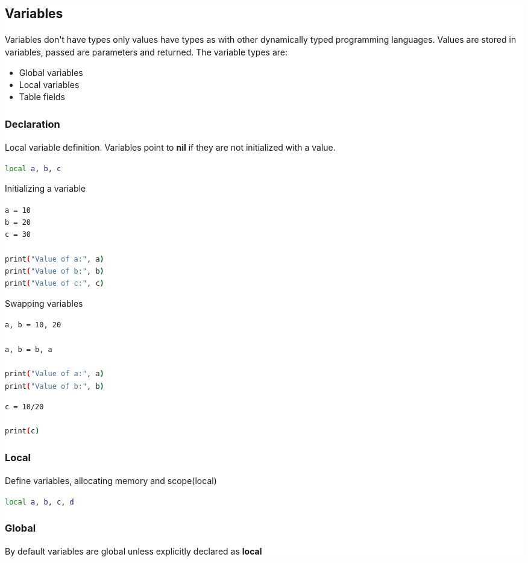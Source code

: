 ## Variables

Variables don't have types only values have types as with other dynamically typed programming languages.
Values are stored in variables, passed are parameters and returned. The variable types are:

* Global variables
* Local variables
* Table fields

### Declaration

Local variable definition. Variables point to **nil** if they are not initialized with a value.
```bash
local a, b, c
```

Initializing a variable

```bash
a = 10
b = 20
c = 30

print("Value of a:", a)
print("Value of b:", b)
print("Value of c:", c)
```

Swapping variables

```bash
a, b = 10, 20

a, b = b, a

print("Value of a:", a)
print("Value of b:", b)


```

```bash
c = 10/20

print(c)

```
### Local

Define variables, allocating memory and scope(local)
```bash
local a, b, c, d

```
### Global 
By default variables are global unless explicitly declared as **local**

